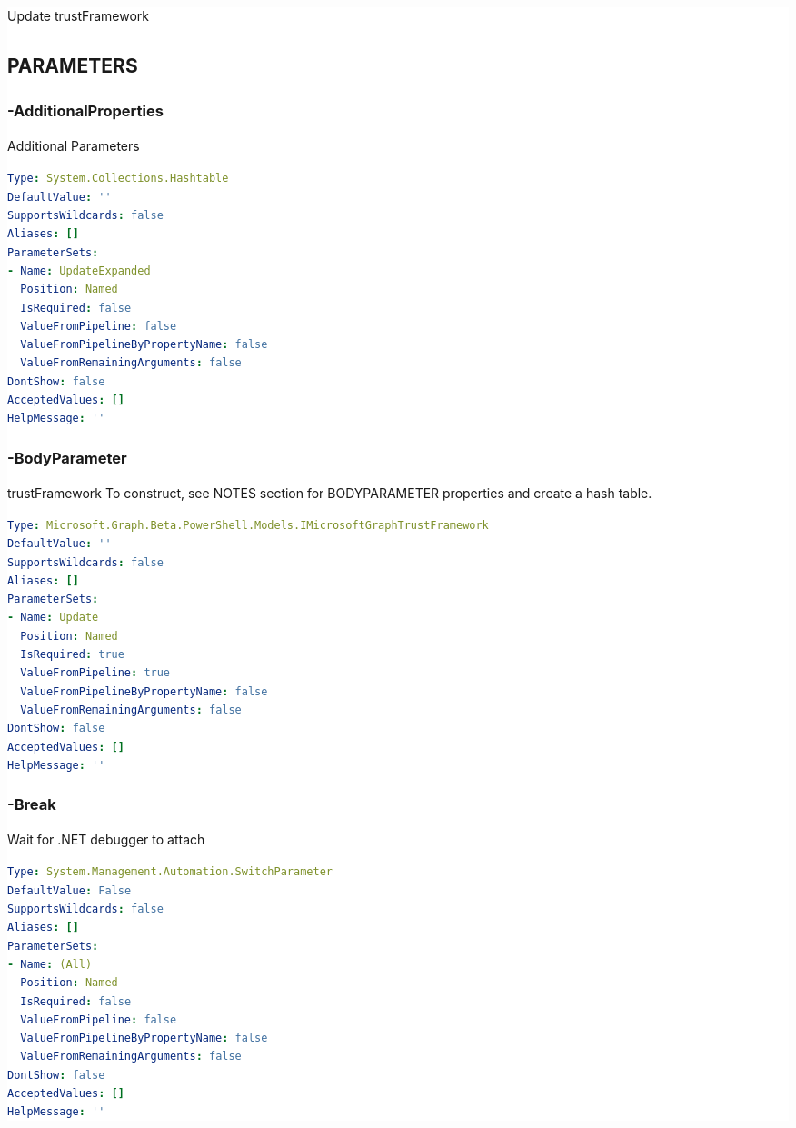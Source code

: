 Update trustFramework

## PARAMETERS

### -AdditionalProperties

Additional Parameters

```yaml
Type: System.Collections.Hashtable
DefaultValue: ''
SupportsWildcards: false
Aliases: []
ParameterSets:
- Name: UpdateExpanded
  Position: Named
  IsRequired: false
  ValueFromPipeline: false
  ValueFromPipelineByPropertyName: false
  ValueFromRemainingArguments: false
DontShow: false
AcceptedValues: []
HelpMessage: ''
```

### -BodyParameter

trustFramework
To construct, see NOTES section for BODYPARAMETER properties and create a hash table.

```yaml
Type: Microsoft.Graph.Beta.PowerShell.Models.IMicrosoftGraphTrustFramework
DefaultValue: ''
SupportsWildcards: false
Aliases: []
ParameterSets:
- Name: Update
  Position: Named
  IsRequired: true
  ValueFromPipeline: true
  ValueFromPipelineByPropertyName: false
  ValueFromRemainingArguments: false
DontShow: false
AcceptedValues: []
HelpMessage: ''
```

### -Break

Wait for .NET debugger to attach

```yaml
Type: System.Management.Automation.SwitchParameter
DefaultValue: False
SupportsWildcards: false
Aliases: []
ParameterSets:
- Name: (All)
  Position: Named
  IsRequired: false
  ValueFromPipeline: false
  ValueFromPipelineByPropertyName: false
  ValueFromRemainingArguments: false
DontShow: false
AcceptedValues: []
HelpMessage: ''
```